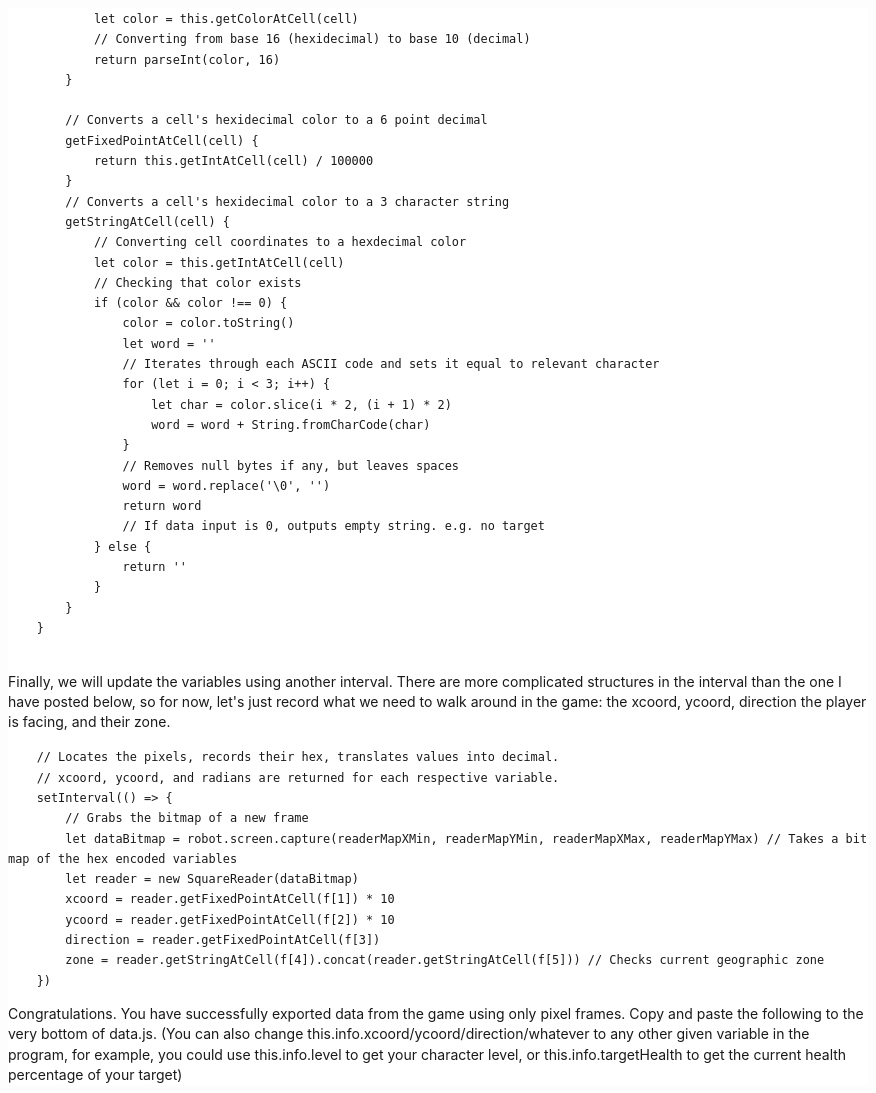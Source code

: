 ```
            let color = this.getColorAtCell(cell)
            // Converting from base 16 (hexidecimal) to base 10 (decimal)
            return parseInt(color, 16)
        }

        // Converts a cell's hexidecimal color to a 6 point decimal
        getFixedPointAtCell(cell) {
            return this.getIntAtCell(cell) / 100000
        }
        // Converts a cell's hexidecimal color to a 3 character string
        getStringAtCell(cell) {
            // Converting cell coordinates to a hexdecimal color
            let color = this.getIntAtCell(cell)
            // Checking that color exists
            if (color && color !== 0) {
                color = color.toString()
                let word = ''
                // Iterates through each ASCII code and sets it equal to relevant character
                for (let i = 0; i < 3; i++) {
                    let char = color.slice(i * 2, (i + 1) * 2)
                    word = word + String.fromCharCode(char)
                }
                // Removes null bytes if any, but leaves spaces
                word = word.replace('\0', '')
                return word
                // If data input is 0, outputs empty string. e.g. no target
            } else {
                return ''
            }
        }
    }
 
```
Finally, we will update the variables using another interval. There are more complicated structures in the interval than the one I have posted below, so for now, let's just record what we need to walk around in the game: the xcoord, ycoord, direction the player is facing, and their zone.
```
    // Locates the pixels, records their hex, translates values into decimal.
    // xcoord, ycoord, and radians are returned for each respective variable.
    setInterval(() => {
        // Grabs the bitmap of a new frame
        let dataBitmap = robot.screen.capture(readerMapXMin, readerMapYMin, readerMapXMax, readerMapYMax) // Takes a bitmap of the hex encoded variables
        let reader = new SquareReader(dataBitmap)
        xcoord = reader.getFixedPointAtCell(f[1]) * 10
        ycoord = reader.getFixedPointAtCell(f[2]) * 10
        direction = reader.getFixedPointAtCell(f[3])
        zone = reader.getStringAtCell(f[4]).concat(reader.getStringAtCell(f[5])) // Checks current geographic zone
    })
```
Congratulations. You have successfully exported data from the game using only pixel frames. Copy and paste the following to the very bottom of data.js. (You can also change this.info.xcoord/ycoord/direction/whatever to any other given variable in the program, for example, you could use this.info.level to get your character level, or this.info.targetHealth to get the current health percentage of your target)
